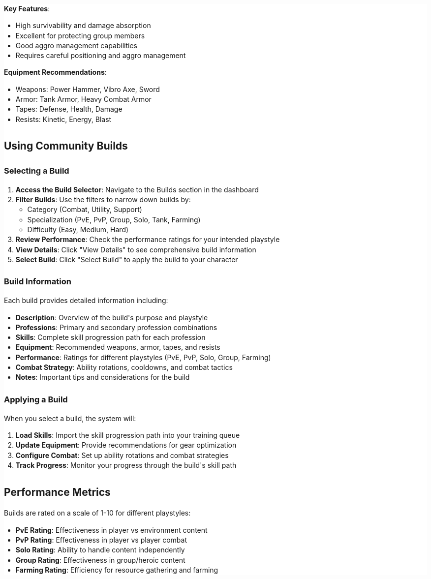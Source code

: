 **Key Features**:
- High survivability and damage absorption
- Excellent for protecting group members
- Good aggro management capabilities
- Requires careful positioning and aggro management

**Equipment Recommendations**:
- Weapons: Power Hammer, Vibro Axe, Sword
- Armor: Tank Armor, Heavy Combat Armor
- Tapes: Defense, Health, Damage
- Resists: Kinetic, Energy, Blast

## Using Community Builds

### Selecting a Build

1. **Access the Build Selector**: Navigate to the Builds section in the dashboard
2. **Filter Builds**: Use the filters to narrow down builds by:
   - Category (Combat, Utility, Support)
   - Specialization (PvE, PvP, Group, Solo, Tank, Farming)
   - Difficulty (Easy, Medium, Hard)
3. **Review Performance**: Check the performance ratings for your intended playstyle
4. **View Details**: Click "View Details" to see comprehensive build information
5. **Select Build**: Click "Select Build" to apply the build to your character

### Build Information

Each build provides detailed information including:

- **Description**: Overview of the build's purpose and playstyle
- **Professions**: Primary and secondary profession combinations
- **Skills**: Complete skill progression path for each profession
- **Equipment**: Recommended weapons, armor, tapes, and resists
- **Performance**: Ratings for different playstyles (PvE, PvP, Solo, Group, Farming)
- **Combat Strategy**: Ability rotations, cooldowns, and combat tactics
- **Notes**: Important tips and considerations for the build

### Applying a Build

When you select a build, the system will:

1. **Load Skills**: Import the skill progression path into your training queue
2. **Update Equipment**: Provide recommendations for gear optimization
3. **Configure Combat**: Set up ability rotations and combat strategies
4. **Track Progress**: Monitor your progress through the build's skill path

## Performance Metrics

Builds are rated on a scale of 1-10 for different playstyles:

- **PvE Rating**: Effectiveness in player vs environment content
- **PvP Rating**: Effectiveness in player vs player combat
- **Solo Rating**: Ability to handle content independently
- **Group Rating**: Effectiveness in group/heroic content
- **Farming Rating**: Efficiency for resource gathering and farming
